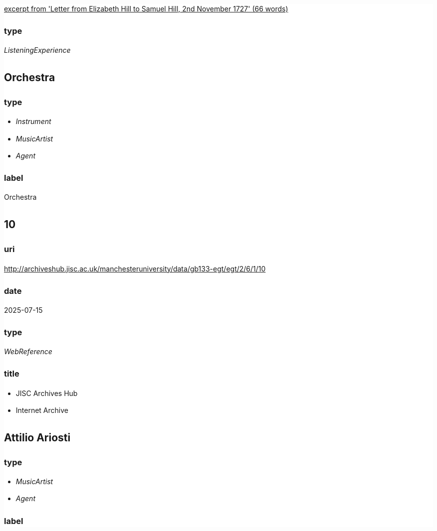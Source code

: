 
[excerpt from 'Letter from Elizabeth Hill to Samuel Hill, 2nd November 1727' (66 words)](#excerpt-from-'Letter-from-Elizabeth-Hill-to-Samuel-Hill-2nd-November-1727'-(66-words))

### type


*ListeningExperience*

## Orchestra

### type

 - *Instrument*

 - *MusicArtist*

 - *Agent*

### label


Orchestra

## 10

### uri


http://archiveshub.jisc.ac.uk/manchesteruniversity/data/gb133-egt/egt/2/6/1/10

### date


2025-07-15

### type


*WebReference*

### title

 - JISC Archives Hub

 - Internet Archive

## Attilio Ariosti

### type

 - *MusicArtist*

 - *Agent*

### label
